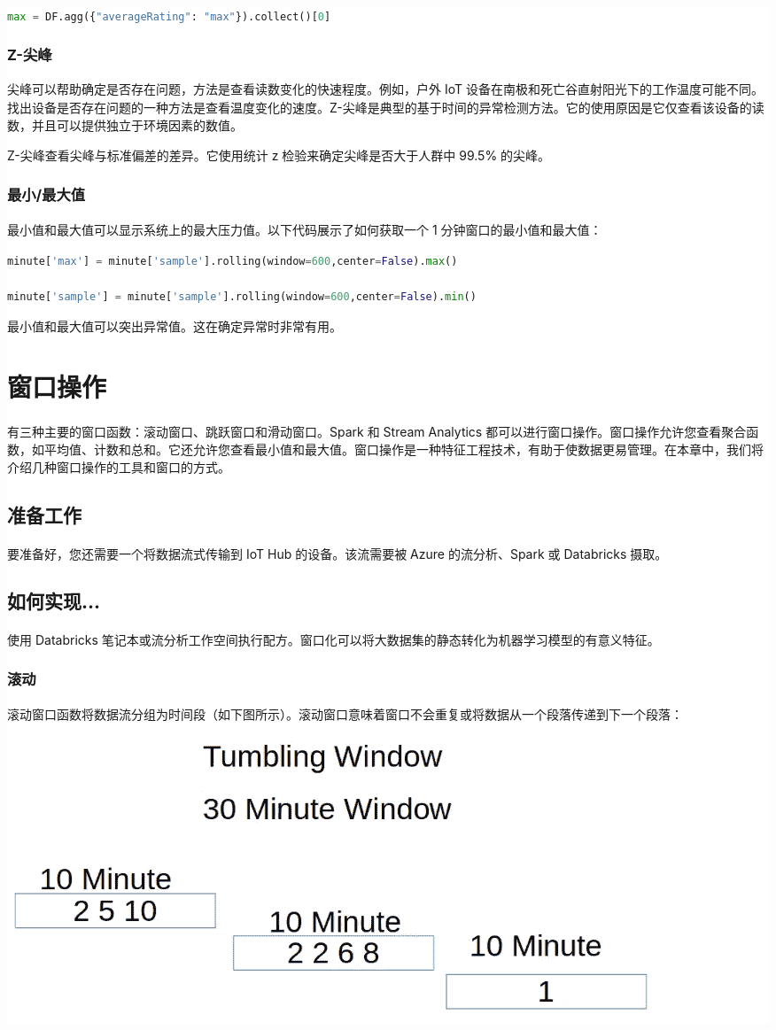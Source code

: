 ```py
max = DF.agg({"averageRating": "max"}).collect()[0]
```

### Z-尖峰

尖峰可以帮助确定是否存在问题，方法是查看读数变化的快速程度。例如，户外 IoT 设备在南极和死亡谷直射阳光下的工作温度可能不同。找出设备是否存在问题的一种方法是查看温度变化的速度。Z-尖峰是典型的基于时间的异常检测方法。它的使用原因是它仅查看该设备的读数，并且可以提供独立于环境因素的数值。

Z-尖峰查看尖峰与标准偏差的差异。它使用统计 z 检验来确定尖峰是否大于人群中 99.5% 的尖峰。

### 最小/最大值

最小值和最大值可以显示系统上的最大压力值。以下代码展示了如何获取一个 1 分钟窗口的最小值和最大值：

```py
minute['max'] = minute['sample'].rolling(window=600,center=False).max() 

minute['sample'] = minute['sample'].rolling(window=600,center=False).min() 
```

最小值和最大值可以突出异常值。这在确定异常时非常有用。

# 窗口操作

有三种主要的窗口函数：滚动窗口、跳跃窗口和滑动窗口。Spark 和 Stream Analytics 都可以进行窗口操作。窗口操作允许您查看聚合函数，如平均值、计数和总和。它还允许您查看最小值和最大值。窗口操作是一种特征工程技术，有助于使数据更易管理。在本章中，我们将介绍几种窗口操作的工具和窗口的方式。

## 准备工作

要准备好，您还需要一个将数据流式传输到 IoT Hub 的设备。该流需要被 Azure 的流分析、Spark 或 Databricks 摄取。

## 如何实现...

使用 Databricks 笔记本或流分析工作空间执行配方。窗口化可以将大数据集的静态转化为机器学习模型的有意义特征。

### 滚动

滚动窗口函数将数据流分组为时间段（如下图所示）。滚动窗口意味着窗口不会重复或将数据从一个段落传递到下一个段落：

![](img/5ff1a9bc-3d58-4028-9c43-f7cb51b62575.png)
